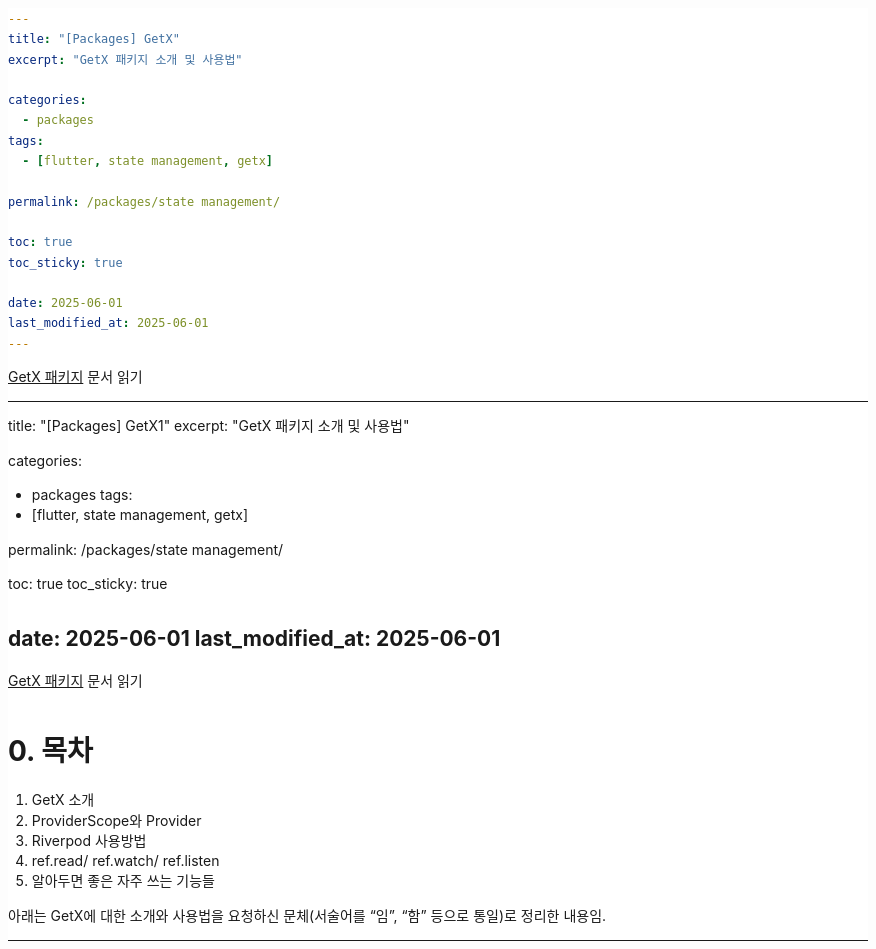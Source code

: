```yaml
---
title: "[Packages] GetX"
excerpt: "GetX 패키지 소개 및 사용법"

categories:
  - packages
tags:
  - [flutter, state management, getx]

permalink: /packages/state management/

toc: true
toc_sticky: true

date: 2025-06-01
last_modified_at: 2025-06-01
---
```


[GetX 패키지](https://pub.dev/packages/get) 문서 읽기

---
title: "[Packages] GetX1"
excerpt: "GetX 패키지 소개 및 사용법"

categories:
  - packages
tags:
  - [flutter, state management, getx]

permalink: /packages/state management/

toc: true
toc_sticky: true

date: 2025-06-01
last_modified_at: 2025-06-01
---

[GetX 패키지](https://pub.dev/packages/get) 문서 읽기

# 0. 목차

1. GetX 소개 
2. ProviderScope와 Provider
3. Riverpod 사용방법
4. ref.read/ ref.watch/ ref.listen
5. 알아두면 좋은 자주 쓰는 기능들

아래는 GetX에 대한 소개와 사용법을 요청하신 문체(서술어를 “임”, “함” 등으로 통일)로 정리한 내용임.

---

